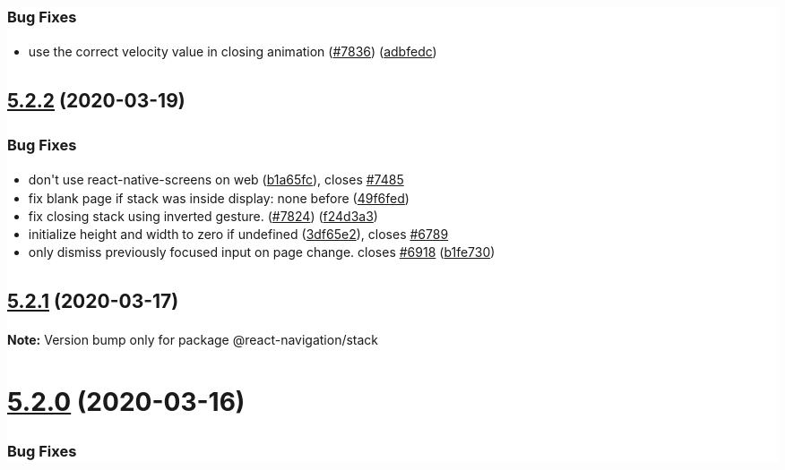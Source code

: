 
### Bug Fixes

* use the correct velocity value in closing animation ([#7836](https://github.com/react-navigation/react-navigation/tree/master/packages/stack/issues/7836)) ([adbfedc](https://github.com/react-navigation/react-navigation/tree/master/packages/stack/commit/adbfedcd58d4e3d358c6c9691710bb8e4e0d8afb))





## [5.2.2](https://github.com/react-navigation/react-navigation/tree/master/packages/stack/compare/@react-navigation/stack@5.2.1...@react-navigation/stack@5.2.2) (2020-03-19)


### Bug Fixes

* don't use react-native-screens on web ([b1a65fc](https://github.com/react-navigation/react-navigation/tree/master/packages/stack/commit/b1a65fc73e8603ae2c06ef101a74df31e80bb9b2)), closes [#7485](https://github.com/react-navigation/react-navigation/tree/master/packages/stack/issues/7485)
* fix blank page if stack was inside display: none before ([49f6fed](https://github.com/react-navigation/react-navigation/tree/master/packages/stack/commit/49f6fed6d3da878e02a9fe9115c05bcf84e332bf))
* fix closing stack using inverted gesture. ([#7824](https://github.com/react-navigation/react-navigation/tree/master/packages/stack/issues/7824)) ([f24d3a3](https://github.com/react-navigation/react-navigation/tree/master/packages/stack/commit/f24d3a3461ee8a566c25ce7d13f31035b4be2691))
* initialize height and width to zero if undefined ([3df65e2](https://github.com/react-navigation/react-navigation/tree/master/packages/stack/commit/3df65e28197db3bb8371059146546d57661c5ba3)), closes [#6789](https://github.com/react-navigation/react-navigation/tree/master/packages/stack/issues/6789)
* only dismiss previously focused input on page change. closes [#6918](https://github.com/react-navigation/react-navigation/tree/master/packages/stack/issues/6918) ([b1fe730](https://github.com/react-navigation/react-navigation/tree/master/packages/stack/commit/b1fe73097f3ad58d3ba4a8a9b875276d1d8d220c))





## [5.2.1](https://github.com/react-navigation/react-navigation/tree/master/packages/stack/compare/@react-navigation/stack@5.2.0...@react-navigation/stack@5.2.1) (2020-03-17)

**Note:** Version bump only for package @react-navigation/stack





# [5.2.0](https://github.com/react-navigation/react-navigation/tree/master/packages/stack/compare/@react-navigation/stack@5.1.1...@react-navigation/stack@5.2.0) (2020-03-16)


### Bug Fixes
